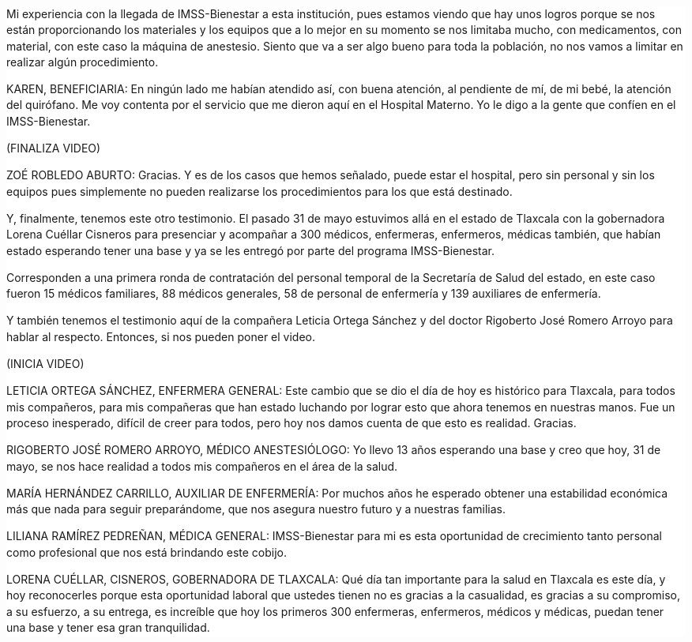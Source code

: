 Mi experiencia con la llegada de IMSS-Bienestar a esta institución, pues
estamos viendo que hay unos logros porque se nos están proporcionando los
materiales y los equipos que a lo mejor en su momento se nos limitaba mucho,
con medicamentos, con material, con este caso la máquina de anestesio. Siento
que va a ser algo bueno para toda la población, no nos vamos a limitar en
realizar algún procedimiento.

KAREN, BENEFICIARIA: En ningún lado me habían atendido así, con buena
atención, al pendiente de mí, de mi bebé, la atención del quirófano. Me voy
contenta por el servicio que me dieron aquí en el Hospital Materno. Yo le digo
a la gente que confíen en el IMSS-Bienestar.

(FINALIZA VIDEO)

ZOÉ ROBLEDO ABURTO: Gracias. Y es de los casos que hemos señalado, puede estar
el hospital, pero sin personal y sin los equipos pues simplemente no pueden
realizarse los procedimientos para los que está destinado.

Y, finalmente, tenemos este otro testimonio. El pasado 31 de mayo estuvimos
allá en el estado de Tlaxcala con la gobernadora Lorena Cuéllar Cisneros para
presenciar y acompañar a 300 médicos, enfermeras, enfermeros, médicas también,
que habían estado esperando tener una base y ya se les entregó por parte del
programa IMSS-Bienestar.

Corresponden a una primera ronda de contratación del personal temporal de la
Secretaría de Salud del estado, en este caso fueron 15 médicos familiares, 88
médicos generales, 58 de personal de enfermería y 139 auxiliares de
enfermería.

Y también tenemos el testimonio aquí de la compañera Leticia Ortega Sánchez y
del doctor Rigoberto José Romero Arroyo para hablar al respecto. Entonces, si
nos pueden poner el video.

(INICIA VIDEO)

LETICIA ORTEGA SÁNCHEZ, ENFERMERA GENERAL: Este cambio que se dio el día de
hoy es histórico para Tlaxcala, para todos mis compañeros, para mis compañeras
que han estado luchando por lograr esto que ahora tenemos en nuestras manos.
Fue un proceso inesperado, difícil de creer para todos, pero hoy nos damos
cuenta de que esto es realidad. Gracias.

RIGOBERTO JOSÉ ROMERO ARROYO, MÉDICO ANESTESIÓLOGO: Yo llevo 13 años esperando
una base y creo que hoy, 31 de mayo, se nos hace realidad a todos mis
compañeros en el área de la salud.

MARÍA HERNÁNDEZ CARRILLO, AUXILIAR DE ENFERMERÍA: Por muchos años he esperado
obtener una estabilidad económica más que nada para seguir preparándome, que
nos asegura nuestro futuro y a nuestras familias.

LILIANA RAMÍREZ PEDREÑAN, MÉDICA GENERAL: IMSS-Bienestar para mi es esta
oportunidad de crecimiento tanto personal como profesional que nos está
brindando este cobijo.

LORENA CUÉLLAR, CISNEROS, GOBERNADORA DE TLAXCALA: Qué día tan importante para
la salud en Tlaxcala es este día, y hoy reconocerles porque esta oportunidad
laboral que ustedes tienen no es gracias a la casualidad, es gracias a su
compromiso, a su esfuerzo, a su entrega, es increíble que hoy los primeros 300
enfermeras, enfermeros, médicos y médicas, puedan tener una base y tener esa
gran tranquilidad.
